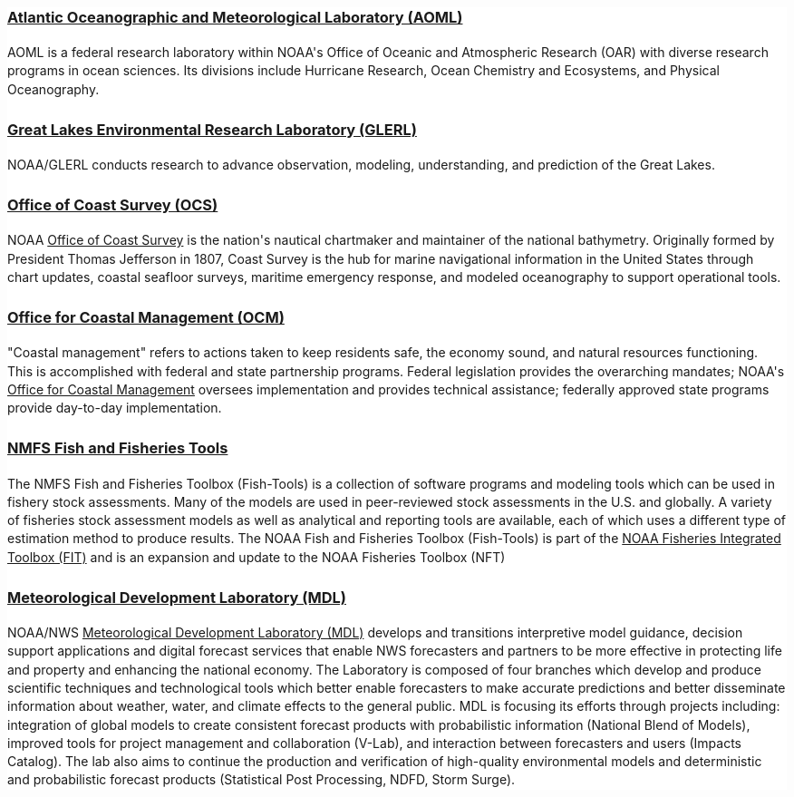 ### [Atlantic Oceanographic and Meteorological Laboratory (AOML)](https://github.com/NOAA-AOML)

AOML is a federal research laboratory within NOAA's Office of Oceanic and Atmospheric Research (OAR) with diverse research programs in ocean sciences. Its divisions include Hurricane Research, Ocean Chemistry and Ecosystems, and Physical Oceanography.

### [Great Lakes Environmental Research Laboratory (GLERL)](https://github.com/NOAA-GLERL)

NOAA/GLERL conducts research to advance observation, modeling, understanding, and prediction of the Great Lakes.

### [Office of Coast Survey (OCS)](https://github.com/noaa-ocs)

NOAA [Office of Coast Survey](https://nauticalcharts.noaa.gov) is the nation's nautical chartmaker and maintainer of the national bathymetry. Originally formed by President Thomas Jefferson in 1807, Coast Survey is the hub for marine navigational information in the United States through chart updates, coastal seafloor surveys, maritime emergency response, and modeled oceanography to support operational tools.

### [Office for Coastal Management (OCM)](https://github.com/noaa-ocm)

"Coastal management" refers to actions taken to keep residents safe, the economy sound, and natural resources functioning. This is accomplished with federal and state partnership programs. Federal legislation provides the overarching mandates; NOAA's [Office for Coastal Management](https://coast.noaa.gov/) oversees implementation and provides technical assistance; federally approved state programs provide day-to-day implementation.

### [NMFS Fish and Fisheries Tools](https://nmfs-fish-tools.github.io/)
The NMFS Fish and Fisheries Toolbox (Fish-Tools) is a collection of software programs and modeling tools which can be used in fishery stock assessments. Many of the models are used in peer-reviewed stock assessments in the U.S. and globally. A variety of fisheries stock assessment models as well as analytical and reporting tools are available, each of which uses a different type of estimation method to produce results. The NOAA Fish and Fisheries Toolbox (Fish-Tools) is part of the [NOAA Fisheries Integrated Toolbox (FIT)](https://noaa-fisheries-integrated-toolbox.github.io/) and is an expansion and update to the NOAA Fisheries Toolbox (NFT)

### [Meteorological Development Laboratory (MDL)](https://github.com/NOAA-MDL)

NOAA/NWS [Meteorological Development Laboratory (MDL)](https://www.weather.gov/mdl) develops and transitions interpretive model guidance, decision support applications and digital forecast services that enable NWS forecasters and partners to be more effective in protecting life and property and enhancing the national economy.  The Laboratory is composed of four branches which develop and produce scientific techniques and technological tools which better enable forecasters to make accurate predictions and better disseminate information about weather, water, and climate effects to the general public. MDL is focusing its efforts through projects including: integration of global models to create consistent forecast products with probabilistic information (National Blend of Models), improved tools for project management and collaboration (V-Lab),  and interaction between forecasters and users (Impacts Catalog). The lab also aims to continue the production and verification of high-quality environmental models and deterministic and probabilistic forecast products (Statistical Post Processing, NDFD, Storm Surge). 
